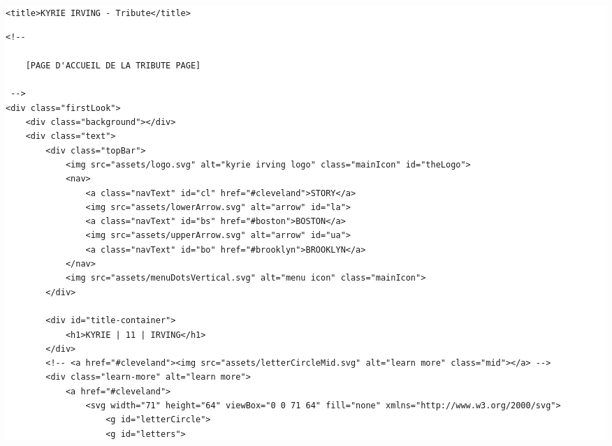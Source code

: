 <html lang="en">
<head>
    <meta charset="UTF-8">
    <meta http-equiv="X-UA-Compatible" content="IE=edge">
    <meta name="viewport" content="width=device-width, initial-scale=1.0">
    <link rel="stylesheet" href="css/style.css">
    <link rel="stylesheet" href="css/bos.css">
    <link rel="stylesheet" href="css/bro.css">
    <link rel="stylesheet" href="css/footer.css">
    <link rel="stylesheet" href="css/stories.css">
    <link rel="stylesheet" href="css/home.css">
    <link rel="stylesheet" href="css/story.css">
    <link rel="shortcut icon" href="assets/favicon.svg" type="image/x-icon">

    <title>KYRIE IRVING - Tribute</title>
</head>
<body>

    <!-- 

        [PAGE D'ACCUEIL DE LA TRIBUTE PAGE]

     -->
    <div class="firstLook">
        <div class="background"></div>
        <div class="text">
            <div class="topBar">
                <img src="assets/logo.svg" alt="kyrie irving logo" class="mainIcon" id="theLogo">
                <nav>
                    <a class="navText" id="cl" href="#cleveland">STORY</a>
                    <img src="assets/lowerArrow.svg" alt="arrow" id="la">
                    <a class="navText" id="bs" href="#boston">BOSTON</a>
                    <img src="assets/upperArrow.svg" alt="arrow" id="ua">
                    <a class="navText" id="bo" href="#brooklyn">BROOKLYN</a>
                </nav>
                <img src="assets/menuDotsVertical.svg" alt="menu icon" class="mainIcon">
            </div>

            <div id="title-container">
                <h1>KYRIE | 11 | IRVING</h1>
            </div>
            <!-- <a href="#cleveland"><img src="assets/letterCircleMid.svg" alt="learn more" class="mid"></a> -->
            <div class="learn-more" alt="learn more">
                <a href="#cleveland">
                    <svg width="71" height="64" viewBox="0 0 71 64" fill="none" xmlns="http://www.w3.org/2000/svg">
                        <g id="letterCircle">
                        <g id="letters">